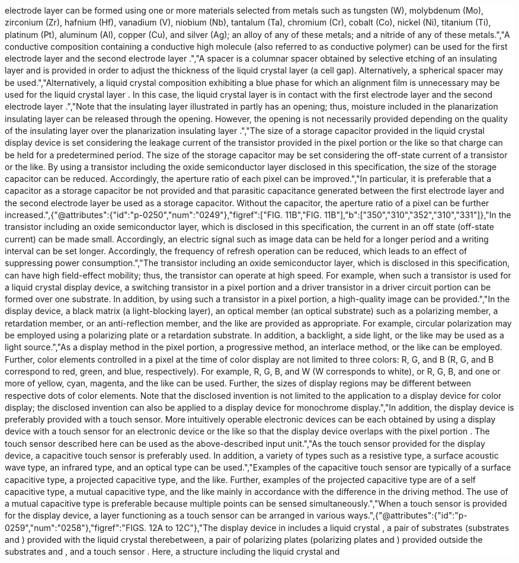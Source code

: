 electrode layer  can be formed using one or more materials selected from metals such as tungsten (W), molybdenum (Mo), zirconium (Zr), hafnium (Hf), vanadium (V), niobium (Nb), tantalum (Ta), chromium (Cr), cobalt (Co), nickel (Ni), titanium (Ti), platinum (Pt), aluminum (Al), copper (Cu), and silver (Ag); an alloy of any of these metals; and a nitride of any of these metals.","A conductive composition containing a conductive high molecule (also referred to as conductive polymer) can be used for the first electrode layer  and the second electrode layer .","A spacer  is a columnar spacer obtained by selective etching of an insulating layer and is provided in order to adjust the thickness of the liquid crystal layer  (a cell gap). Alternatively, a spherical spacer may be used.","Alternatively, a liquid crystal composition exhibiting a blue phase for which an alignment film is unnecessary may be used for the liquid crystal layer . In this case, the liquid crystal layer  is in contact with the first electrode layer  and the second electrode layer .","Note that the insulating layer  illustrated in  partly has an opening; thus, moisture included in the planarization insulating layer  can be released through the opening. However, the opening is not necessarily provided depending on the quality of the insulating layer  over the planarization insulating layer .","The size of a storage capacitor provided in the liquid crystal display device is set considering the leakage current of the transistor provided in the pixel portion or the like so that charge can be held for a predetermined period. The size of the storage capacitor may be set considering the off-state current of a transistor or the like. By using a transistor including the oxide semiconductor layer disclosed in this specification, the size of the storage capacitor can be reduced. Accordingly, the aperture ratio of each pixel can be improved.","In particular, it is preferable that a capacitor as a storage capacitor be not provided and that parasitic capacitance generated between the first electrode layer  and the second electrode layer  be used as a storage capacitor. Without the capacitor, the aperture ratio of a pixel can be further increased.",{"@attributes":{"id":"p-0250","num":"0249"},"figref":["FIG. 11B","FIG. 11B"],"b":["350","310","352","310","331"]},"In the transistor including an oxide semiconductor layer, which is disclosed in this specification, the current in an off state (off-state current) can be made small. Accordingly, an electric signal such as image data can be held for a longer period and a writing interval can be set longer. Accordingly, the frequency of refresh operation can be reduced, which leads to an effect of suppressing power consumption.","The transistor including an oxide semiconductor layer, which is disclosed in this specification, can have high field-effect mobility; thus, the transistor can operate at high speed. For example, when such a transistor is used for a liquid crystal display device, a switching transistor in a pixel portion and a driver transistor in a driver circuit portion can be formed over one substrate. In addition, by using such a transistor in a pixel portion, a high-quality image can be provided.","In the display device, a black matrix (a light-blocking layer), an optical member (an optical substrate) such as a polarizing member, a retardation member, or an anti-reflection member, and the like are provided as appropriate. For example, circular polarization may be employed using a polarizing plate or a retardation substrate. In addition, a backlight, a side light, or the like may be used as a light source.","As a display method in the pixel portion, a progressive method, an interlace method, or the like can be employed. Further, color elements controlled in a pixel at the time of color display are not limited to three colors: R, G, and B (R, G, and B correspond to red, green, and blue, respectively). For example, R, G, B, and W (W corresponds to white), or R, G, B, and one or more of yellow, cyan, magenta, and the like can be used. Further, the sizes of display regions may be different between respective dots of color elements. Note that the disclosed invention is not limited to the application to a display device for color display; the disclosed invention can also be applied to a display device for monochrome display.","In addition, the display device is preferably provided with a touch sensor. More intuitively operable electronic devices can be each obtained by using a display device with a touch sensor for an electronic device or the like so that the display device overlaps with the pixel portion . The touch sensor described here can be used as the above-described input unit.","As the touch sensor provided for the display device, a capacitive touch sensor is preferably used. In addition, a variety of types such as a resistive type, a surface acoustic wave type, an infrared type, and an optical type can be used.","Examples of the capacitive touch sensor are typically of a surface capacitive type, a projected capacitive type, and the like. Further, examples of the projected capacitive type are of a self capacitive type, a mutual capacitive type, and the like mainly in accordance with the difference in the driving method. The use of a mutual capacitive type is preferable because multiple points can be sensed simultaneously.","When a touch sensor is provided for the display device, a layer functioning as a touch sensor can be arranged in various ways.",{"@attributes":{"id":"p-0259","num":"0258"},"figref":"FIGS. 12A to 12C"},"The display device in  includes a liquid crystal , a pair of substrates (substrates  and ) provided with the liquid crystal  therebetween, a pair of polarizing plates (polarizing plates  and ) provided outside the substrates  and , and a touch sensor . Here, a structure including the liquid crystal  and